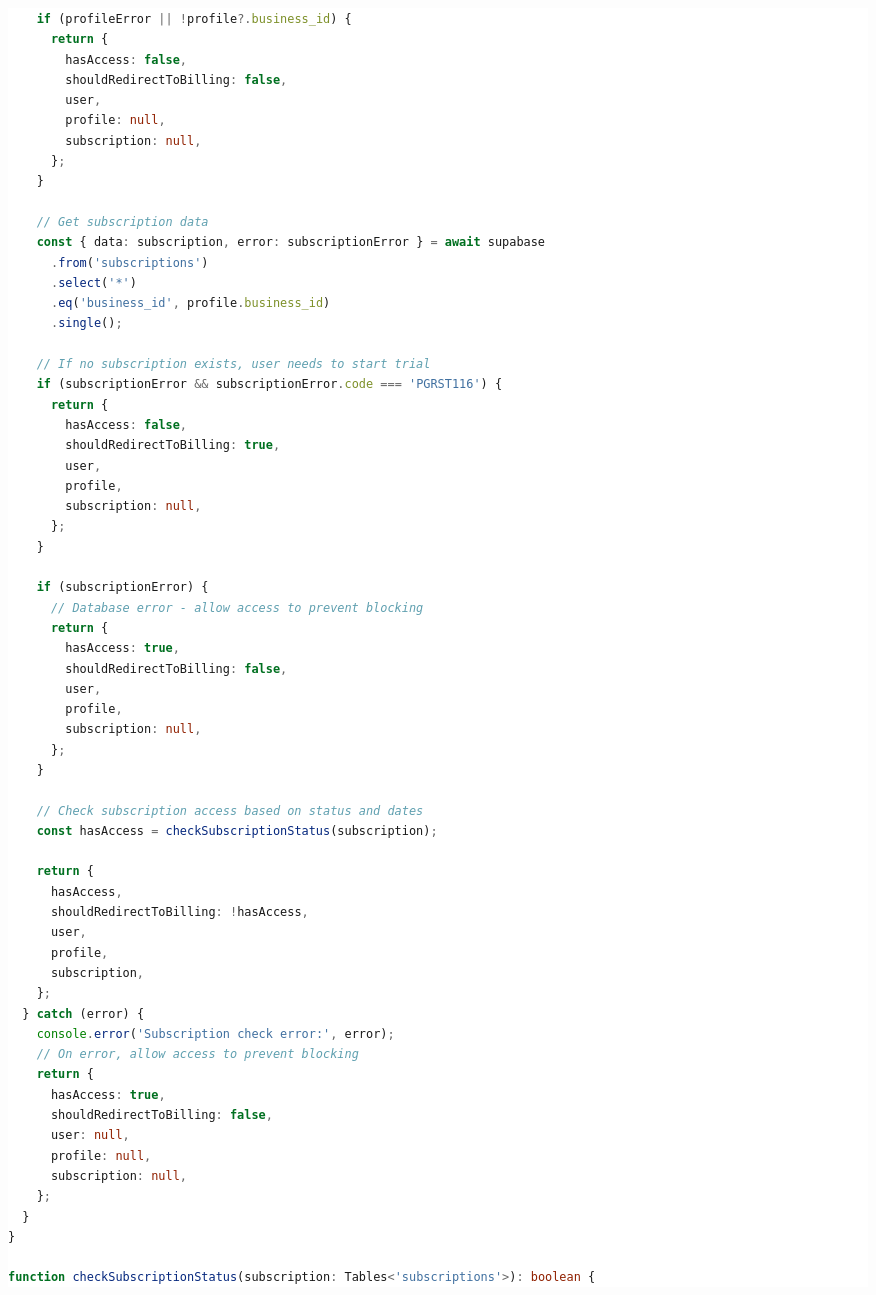 ```typescript
    if (profileError || !profile?.business_id) {
      return {
        hasAccess: false,
        shouldRedirectToBilling: false,
        user,
        profile: null,
        subscription: null,
      };
    }

    // Get subscription data
    const { data: subscription, error: subscriptionError } = await supabase
      .from('subscriptions')
      .select('*')
      .eq('business_id', profile.business_id)
      .single();

    // If no subscription exists, user needs to start trial
    if (subscriptionError && subscriptionError.code === 'PGRST116') {
      return {
        hasAccess: false,
        shouldRedirectToBilling: true,
        user,
        profile,
        subscription: null,
      };
    }

    if (subscriptionError) {
      // Database error - allow access to prevent blocking
      return {
        hasAccess: true,
        shouldRedirectToBilling: false,
        user,
        profile,
        subscription: null,
      };
    }

    // Check subscription access based on status and dates
    const hasAccess = checkSubscriptionStatus(subscription);

    return {
      hasAccess,
      shouldRedirectToBilling: !hasAccess,
      user,
      profile,
      subscription,
    };
  } catch (error) {
    console.error('Subscription check error:', error);
    // On error, allow access to prevent blocking
    return {
      hasAccess: true,
      shouldRedirectToBilling: false,
      user: null,
      profile: null,
      subscription: null,
    };
  }
}

function checkSubscriptionStatus(subscription: Tables<'subscriptions'>): boolean {
```